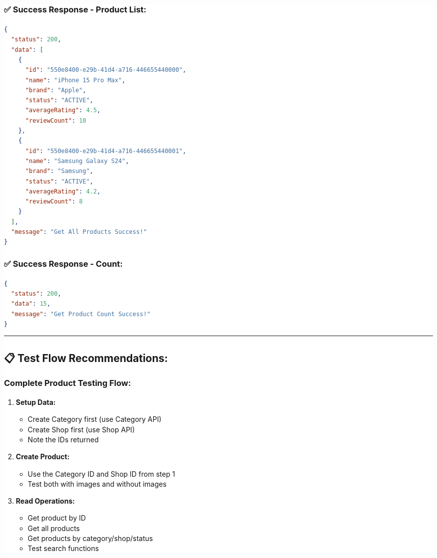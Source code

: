 ### ✅ **Success Response - Product List:**
```json
{
  "status": 200,
  "data": [
    {
      "id": "550e8400-e29b-41d4-a716-446655440000",
      "name": "iPhone 15 Pro Max",
      "brand": "Apple",
      "status": "ACTIVE",
      "averageRating": 4.5,
      "reviewCount": 10
    },
    {
      "id": "550e8400-e29b-41d4-a716-446655440001",
      "name": "Samsung Galaxy S24",
      "brand": "Samsung", 
      "status": "ACTIVE",
      "averageRating": 4.2,
      "reviewCount": 8
    }
  ],
  "message": "Get All Products Success!"
}
```

### ✅ **Success Response - Count:**
```json
{
  "status": 200,
  "data": 15,
  "message": "Get Product Count Success!"
}
```

---

## 📋 **Test Flow Recommendations:**

### **Complete Product Testing Flow:**
1. **Setup Data:**
   - Create Category first (use Category API)
   - Create Shop first (use Shop API) 
   - Note the IDs returned

2. **Create Product:**
   - Use the Category ID and Shop ID from step 1
   - Test both with images and without images

3. **Read Operations:**
   - Get product by ID
   - Get all products
   - Get products by category/shop/status
   - Test search functions

